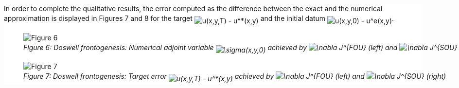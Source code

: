 <p>In order to complete the qualitative results, the error computed as the difference between the exact and the numerical approximation is displayed in Figures 7 and 8 for the target <img src="https://cmc.deusto.eus/wp-content/ql-cache/quicklatex.com-8ab130fe2665eca0880e1cd9876e9939_l3.png" class="ql-img-inline-formula quicklatex-auto-format" alt="&#117;&#40;&#120;&#44;&#121;&#44;&#84;&#41;&#32;&#45;&#32;&#117;&#94;&#42;&#40;&#120;&#44;&#121;&#41;" title="Rendered by QuickLaTeX.com" height="20" width="159" style="vertical-align: -5px;"/> and the initial datum <img src="https://cmc.deusto.eus/wp-content/ql-cache/quicklatex.com-d650b3a0651e369d9401d8338a5650f8_l3.png" class="ql-img-inline-formula quicklatex-auto-format" alt="&#117;&#40;&#120;&#44;&#121;&#44;&#48;&#41;&#32;&#45;&#32;&#117;&#94;&#101;&#40;&#120;&#44;&#121;&#41;" title="Rendered by QuickLaTeX.com" height="20" width="156" style="vertical-align: -5px;"/>.</p>
<p><!--table width="100%">


<tr>


<td>
[caption id="attachment_11" align="aligncenter" width="562"]<img src="http://cmc.deusto.eus/wp-content/uploads/2017/11/doswellFOU_adj.jpg" alt="L_2 errors" width="562" height="446" class="size-full wp-image-11" /> [/caption]
</td>




<td>
[caption id="attachment_12" align="aligncenter" width="562"]<img src="http://cmc.deusto.eus/wp-content/uploads/2017/11/doswellSOU_adj.jpg" alt="L_2 errors" width="562" height="446" class="size-full wp-image-12" /> [/caption]
</td>




<td>
[caption id="attachment_13" align="aligncenter" width="562"]<img src="http://cmc.deusto.eus/wp-content/uploads/2017/11/doswellLegend_adj.jpg" alt="L_2 errors" width="562" height="446" class="size-full wp-image-13" /> [/caption]
</td>


</tr>


</table-->
<figure id="attachment_6" style="width: 1000px" class="wp-caption aligncenter"><img src="http://cmc.deusto.eus/wp-content/uploads/2017/11/figure06.jpg" alt="Figure 6" width="1233" height="535" class="size-full wp-image-6" /><figcaption class="wp-caption-text"><i align="aligncenter">Figure 6: Doswell frontogenesis: Numerical adjoint variable <img src="https://cmc.deusto.eus/wp-content/ql-cache/quicklatex.com-d3cff7a72b42d080ab8451c9a36f22cd_l3.png" class="ql-img-inline-formula quicklatex-auto-format" alt="&#92;&#115;&#105;&#103;&#109;&#97;&#40;&#120;&#44;&#121;&#44;&#48;&#41;" title="Rendered by QuickLaTeX.com" height="20" width="71" style="vertical-align: -5px;"/> achieved by <img src="https://cmc.deusto.eus/wp-content/ql-cache/quicklatex.com-22ddc8f838545c0f873cfb1952f0eaef_l3.png" class="ql-img-inline-formula quicklatex-auto-format" alt="&#92;&#110;&#97;&#98;&#108;&#97;&#32;&#74;&#94;&#123;&#70;&#79;&#85;&#125;" title="Rendered by QuickLaTeX.com" height="16" width="57" style="vertical-align: 0px;"/> (left) and <img src="https://cmc.deusto.eus/wp-content/ql-cache/quicklatex.com-5ae14ab8f471a16e2da78cf344191eb8_l3.png" class="ql-img-inline-formula quicklatex-auto-format" alt="&#92;&#110;&#97;&#98;&#108;&#97;&#32;&#74;&#94;&#123;&#83;&#79;&#85;&#125;" title="Rendered by QuickLaTeX.com" height="16" width="56" style="vertical-align: 0px;"/> (right)</i></figcaption></figure></p>
<p><!--table width="100%">


<tr>


<td>
[caption id="attachment_14" align="aligncenter" width="562"]<img src="http://cmc.deusto.eus/wp-content/uploads/2017/11/diffuT_FOU.png.eps_.jpg" alt="L_2 errors" width="562" height="446" class="size-full wp-image-14" /> [/caption]
</td>




<td>
[caption id="attachment_15" align="aligncenter" width="562"]<img src="http://cmc.deusto.eus/wp-content/uploads/2017/11/diffuT_SOU.png.eps_.jpg" alt="L_2 errors" width="562" height="446" class="size-full wp-image-15" /> [/caption]
</td>




<td>
[caption id="attachment_16" align="aligncenter" width="562"]<img src="http://cmc.deusto.eus/wp-content/uploads/2017/11/legendDiffuT.jpg" alt="L_2 errors" width="562" height="446" class="size-full wp-image-16" /> [/caption]
</td>


</tr>


</table-->
<figure id="attachment_7" style="width: 1000px" class="wp-caption aligncenter"><img src="http://cmc.deusto.eus/wp-content/uploads/2017/11/figure07.jpg" alt="Figure 7" width="1233" height="535" class="size-full wp-image-7" /><figcaption class="wp-caption-text"><i align="aligncenter">Figure 7: Doswell frontogenesis: Target error <img src="https://cmc.deusto.eus/wp-content/ql-cache/quicklatex.com-8ab130fe2665eca0880e1cd9876e9939_l3.png" class="ql-img-inline-formula quicklatex-auto-format" alt="&#117;&#40;&#120;&#44;&#121;&#44;&#84;&#41;&#32;&#45;&#32;&#117;&#94;&#42;&#40;&#120;&#44;&#121;&#41;" title="Rendered by QuickLaTeX.com" height="20" width="159" style="vertical-align: -5px;"/> achieved by <img src="https://cmc.deusto.eus/wp-content/ql-cache/quicklatex.com-22ddc8f838545c0f873cfb1952f0eaef_l3.png" class="ql-img-inline-formula quicklatex-auto-format" alt="&#92;&#110;&#97;&#98;&#108;&#97;&#32;&#74;&#94;&#123;&#70;&#79;&#85;&#125;" title="Rendered by QuickLaTeX.com" height="16" width="57" style="vertical-align: 0px;"/> (left) and <img src="https://cmc.deusto.eus/wp-content/ql-cache/quicklatex.com-5ae14ab8f471a16e2da78cf344191eb8_l3.png" class="ql-img-inline-formula quicklatex-auto-format" alt="&#92;&#110;&#97;&#98;&#108;&#97;&#32;&#74;&#94;&#123;&#83;&#79;&#85;&#125;" title="Rendered by QuickLaTeX.com" height="16" width="56" style="vertical-align: 0px;"/> (right)</i></figcaption></figure></p>
<p><!--table width="100%">
